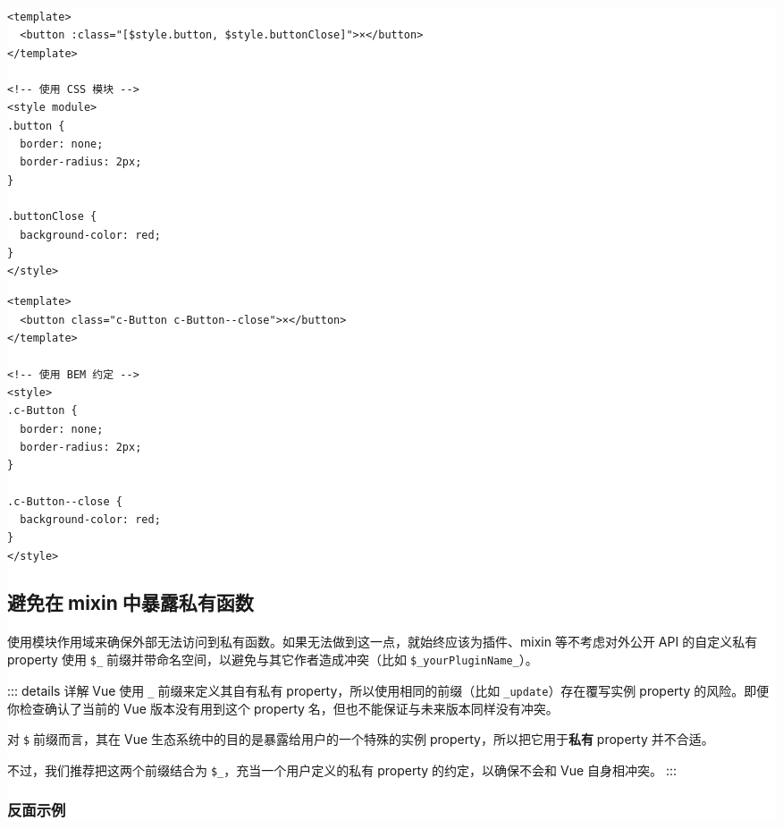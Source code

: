 ```vue-html
<template>
  <button :class="[$style.button, $style.buttonClose]">×</button>
</template>

<!-- 使用 CSS 模块 -->
<style module>
.button {
  border: none;
  border-radius: 2px;
}

.buttonClose {
  background-color: red;
}
</style>
```

```vue-html
<template>
  <button class="c-Button c-Button--close">×</button>
</template>

<!-- 使用 BEM 约定 -->
<style>
.c-Button {
  border: none;
  border-radius: 2px;
}

.c-Button--close {
  background-color: red;
}
</style>
```

</div>

## 避免在 mixin 中暴露私有函数

使用模块作用域来确保外部无法访问到私有函数。如果无法做到这一点，就始终应该为插件、mixin 等不考虑对外公开 API 的自定义私有 property 使用 `$_` 前缀并带命名空间，以避免与其它作者造成冲突（比如 `$_yourPluginName_`）。

::: details 详解
Vue 使用 `_` 前缀来定义其自有私有 property，所以使用相同的前缀（比如 `_update`）存在覆写实例 property 的风险。即便你检查确认了当前的 Vue 版本没有用到这个 property 名，但也不能保证与未来版本同样没有冲突。

对 `$` 前缀而言，其在 Vue 生态系统中的目的是暴露给用户的一个特殊的实例 property，所以把它用于**私有** property 并不合适。

不过，我们推荐把这两个前缀结合为 `$_`，充当一个用户定义的私有 property 的约定，以确保不会和 Vue 自身相冲突。
:::

<div class="style-example style-example-bad">
<h3>反面示例</h3>
